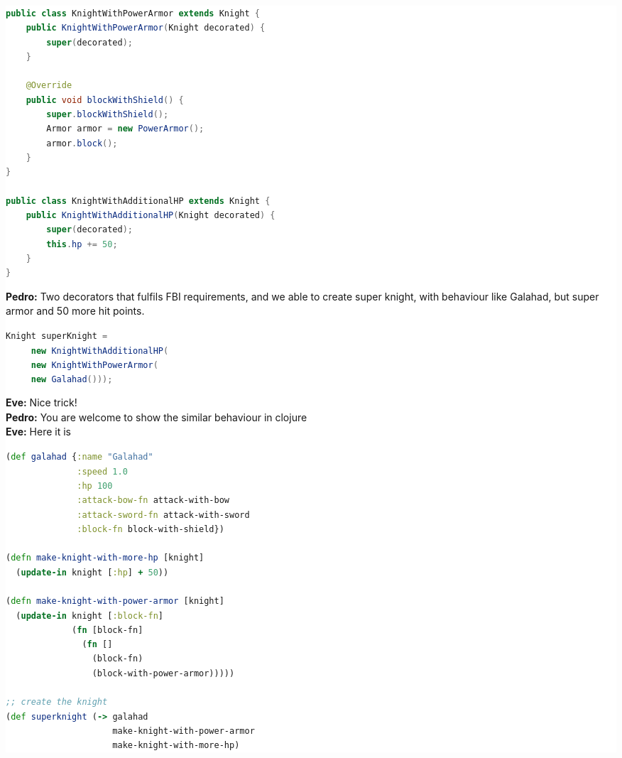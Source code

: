 ``` java
public class KnightWithPowerArmor extends Knight {
    public KnightWithPowerArmor(Knight decorated) {
        super(decorated);
    }

    @Override
    public void blockWithShield() {
        super.blockWithShield();
        Armor armor = new PowerArmor();
        armor.block();
    }
}

public class KnightWithAdditionalHP extends Knight {
    public KnightWithAdditionalHP(Knight decorated) {
        super(decorated);
        this.hp += 50;
    }
}
```

**Pedro:** Two decorators that fulfils FBI requirements, and we able
to create super knight, with behaviour like Galahad, but super armor and 50 more hit points.

``` java
Knight superKnight =
     new KnightWithAdditionalHP(
     new KnightWithPowerArmor(
	 new Galahad()));
```

**Eve:** Nice trick!  
**Pedro:** You are welcome to show the similar behaviour in clojure  
**Eve:** Here it is  

``` clojure
(def galahad {:name "Galahad"
              :speed 1.0
              :hp 100
              :attack-bow-fn attack-with-bow
              :attack-sword-fn attack-with-sword
              :block-fn block-with-shield})

(defn make-knight-with-more-hp [knight]
  (update-in knight [:hp] + 50))

(defn make-knight-with-power-armor [knight]
  (update-in knight [:block-fn]
             (fn [block-fn]
               (fn []
                 (block-fn)
                 (block-with-power-armor)))))

;; create the knight
(def superknight (-> galahad
                     make-knight-with-power-armor
                     make-knight-with-more-hp)
```
